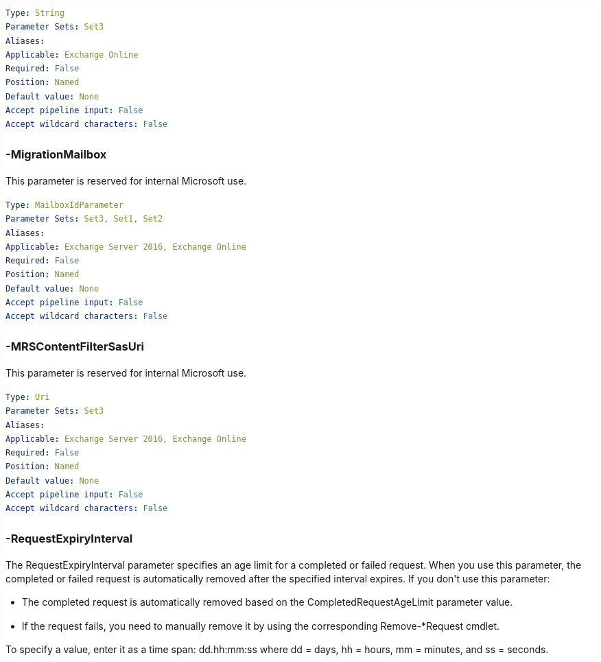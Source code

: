 ```yaml
Type: String
Parameter Sets: Set3
Aliases:
Applicable: Exchange Online
Required: False
Position: Named
Default value: None
Accept pipeline input: False
Accept wildcard characters: False
```

### -MigrationMailbox
This parameter is reserved for internal Microsoft use.

```yaml
Type: MailboxIdParameter
Parameter Sets: Set3, Set1, Set2
Aliases:
Applicable: Exchange Server 2016, Exchange Online
Required: False
Position: Named
Default value: None
Accept pipeline input: False
Accept wildcard characters: False
```

### -MRSContentFilterSasUri
This parameter is reserved for internal Microsoft use.

```yaml
Type: Uri
Parameter Sets: Set3
Aliases:
Applicable: Exchange Server 2016, Exchange Online
Required: False
Position: Named
Default value: None
Accept pipeline input: False
Accept wildcard characters: False
```

### -RequestExpiryInterval
The RequestExpiryInterval parameter specifies an age limit for a completed or failed request. When you use this parameter, the completed or failed request is automatically removed after the specified interval expires. If you don't use this parameter:

- The completed request is automatically removed based on the CompletedRequestAgeLimit parameter value.

- If the request fails, you need to manually remove it by using the corresponding Remove-\*Request cmdlet.

To specify a value, enter it as a time span: dd.hh:mm:ss where dd = days, hh = hours, mm = minutes, and ss = seconds.

